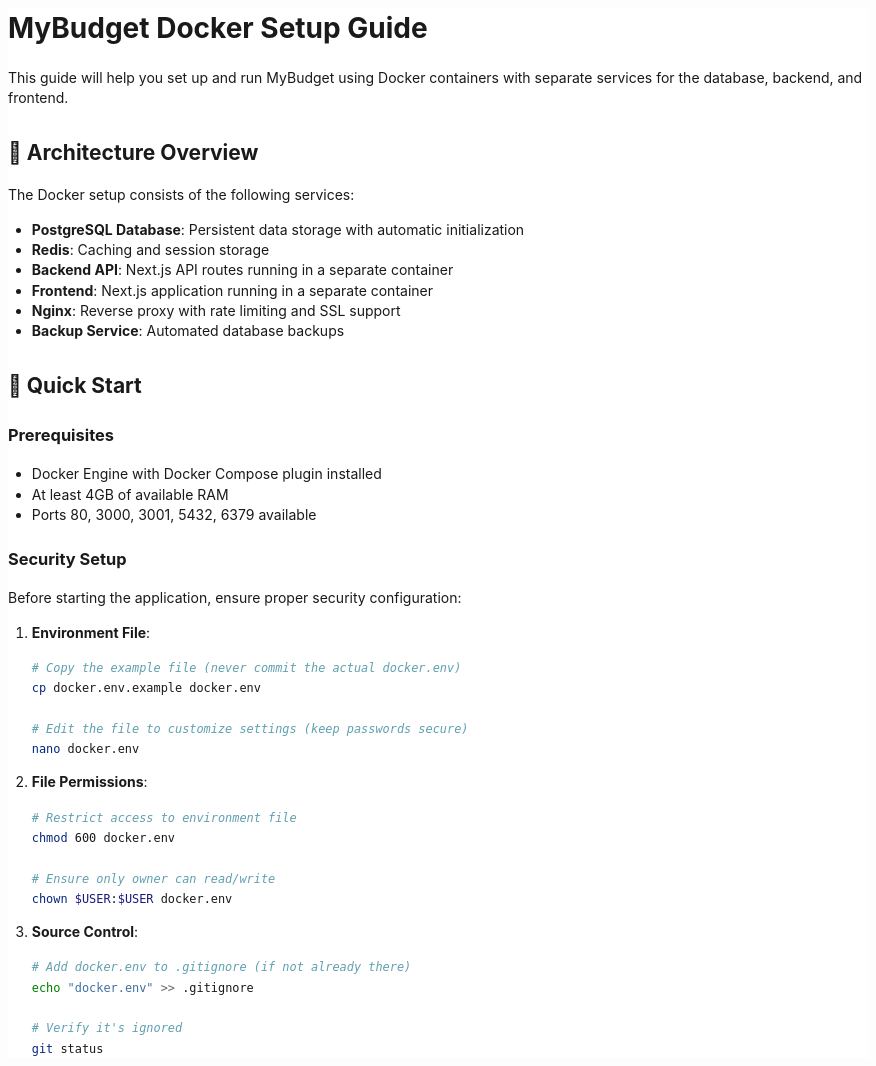 # MyBudget Docker Setup Guide

This guide will help you set up and run MyBudget using Docker containers with separate services for the database, backend, and frontend.

## 🐳 Architecture Overview

The Docker setup consists of the following services:

- **PostgreSQL Database**: Persistent data storage with automatic initialization
- **Redis**: Caching and session storage
- **Backend API**: Next.js API routes running in a separate container
- **Frontend**: Next.js application running in a separate container
- **Nginx**: Reverse proxy with rate limiting and SSL support
- **Backup Service**: Automated database backups

## 🚀 Quick Start

### Prerequisites

- Docker Engine with Docker Compose plugin installed
- At least 4GB of available RAM
- Ports 80, 3000, 3001, 5432, 6379 available

### Security Setup

Before starting the application, ensure proper security configuration:

1. **Environment File**: 
   ```bash
   # Copy the example file (never commit the actual docker.env)
   cp docker.env.example docker.env
   
   # Edit the file to customize settings (keep passwords secure)
   nano docker.env
   ```

2. **File Permissions**:
   ```bash
   # Restrict access to environment file
   chmod 600 docker.env
   
   # Ensure only owner can read/write
   chown $USER:$USER docker.env
   ```

3. **Source Control**:
   ```bash
   # Add docker.env to .gitignore (if not already there)
   echo "docker.env" >> .gitignore
   
   # Verify it's ignored
   git status
   ```
